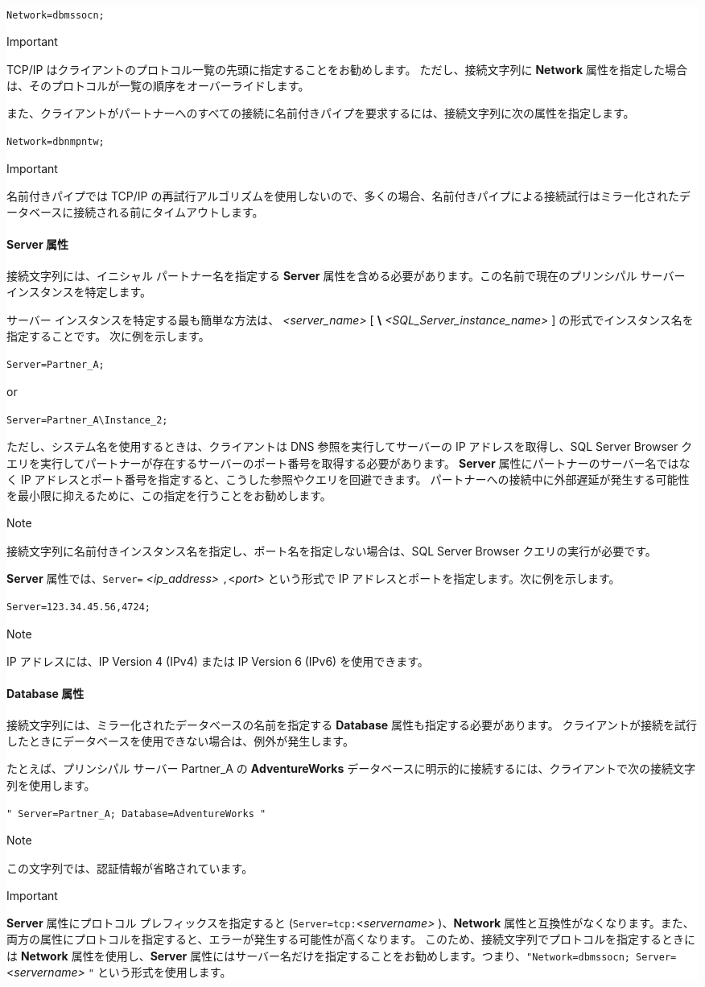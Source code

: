 ```  
Network=dbmssocn;   
```  
  
> [!IMPORTANT]  
>  TCP/IP はクライアントのプロトコル一覧の先頭に指定することをお勧めします。 ただし、接続文字列に **Network** 属性を指定した場合は、そのプロトコルが一覧の順序をオーバーライドします。  
  
 また、クライアントがパートナーへのすべての接続に名前付きパイプを要求するには、接続文字列に次の属性を指定します。  
  
```  
Network=dbnmpntw;   
```  
  
> [!IMPORTANT]  
>  名前付きパイプでは TCP/IP の再試行アルゴリズムを使用しないので、多くの場合、名前付きパイプによる接続試行はミラー化されたデータベースに接続される前にタイムアウトします。  
  
#### <a name="server-attribute"></a>Server 属性  
 接続文字列には、イニシャル パートナー名を指定する **Server** 属性を含める必要があります。この名前で現在のプリンシパル サーバー インスタンスを特定します。  
  
 サーバー インスタンスを特定する最も簡単な方法は、 *<server_name>* [ **\\** _<SQL_Server_instance_name>_ ] の形式でインスタンス名を指定することです。 次に例を示します。  
  
 `Server=Partner_A;`  
  
 or  
  
 `Server=Partner_A\Instance_2;`  
  
 ただし、システム名を使用するときは、クライアントは DNS 参照を実行してサーバーの IP アドレスを取得し、SQL Server Browser クエリを実行してパートナーが存在するサーバーのポート番号を取得する必要があります。 **Server** 属性にパートナーのサーバー名ではなく IP アドレスとポート番号を指定すると、こうした参照やクエリを回避できます。 パートナーへの接続中に外部遅延が発生する可能性を最小限に抑えるために、この指定を行うことをお勧めします。  
  
> [!NOTE]  
>  接続文字列に名前付きインスタンス名を指定し、ポート名を指定しない場合は、SQL Server Browser クエリの実行が必要です。  
  
 **Server** 属性では、`Server=` *<ip_address>* `,`\<*port*> という形式で IP アドレスとポートを指定します。次に例を示します。  
  
```  
Server=123.34.45.56,4724;   
```  
  
> [!NOTE]  
>  IP アドレスには、IP Version 4 (IPv4) または IP Version 6 (IPv6) を使用できます。  
  
#### <a name="database-attribute"></a>Database 属性  
 接続文字列には、ミラー化されたデータベースの名前を指定する **Database** 属性も指定する必要があります。 クライアントが接続を試行したときにデータベースを使用できない場合は、例外が発生します。  
  
 たとえば、プリンシパル サーバー Partner_A の **AdventureWorks** データベースに明示的に接続するには、クライアントで次の接続文字列を使用します。  
  
 `" Server=Partner_A; Database=AdventureWorks "`  
  
> [!NOTE]  
>  この文字列では、認証情報が省略されています。  
  
> [!IMPORTANT]  
>  **Server** 属性にプロトコル プレフィックスを指定すると (`Server=tcp:`\<*servername>* )、**Network** 属性と互換性がなくなります。また、両方の属性にプロトコルを指定すると、エラーが発生する可能性が高くなります。 このため、接続文字列でプロトコルを指定するときには **Network** 属性を使用し、**Server** 属性にはサーバー名だけを指定することをお勧めします。つまり、`"Network=dbmssocn; Server=`\<*servername>* `"` という形式を使用します。  
  